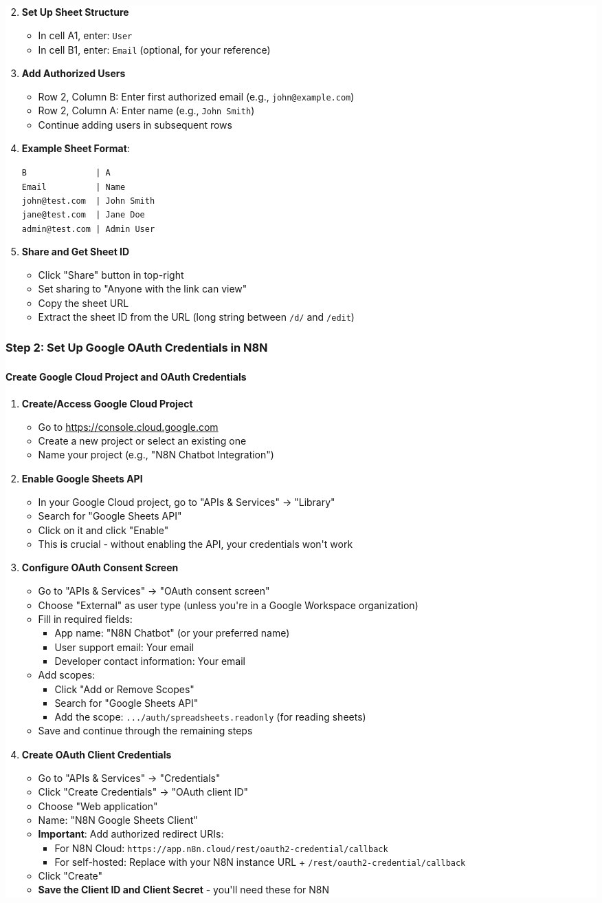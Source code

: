 2. **Set Up Sheet Structure**
   - In cell A1, enter: `User`
   - In cell B1, enter: `Email` (optional, for your reference)

3. **Add Authorized Users**
   - Row 2, Column B: Enter first authorized email (e.g., `john@example.com`)
   - Row 2, Column A: Enter name (e.g., `John Smith`)
   - Continue adding users in subsequent rows

4. **Example Sheet Format**:
   ```
   B              | A           
   Email          | Name        
   john@test.com  | John Smith  
   jane@test.com  | Jane Doe    
   admin@test.com | Admin User  
   ```

5. **Share and Get Sheet ID**
   - Click "Share" button in top-right
   - Set sharing to "Anyone with the link can view"
   - Copy the sheet URL
   - Extract the sheet ID from the URL (long string between `/d/` and `/edit`)

### Step 2: Set Up Google OAuth Credentials in N8N

#### Create Google Cloud Project and OAuth Credentials

1. **Create/Access Google Cloud Project**
   - Go to https://console.cloud.google.com
   - Create a new project or select an existing one
   - Name your project (e.g., "N8N Chatbot Integration")

2. **Enable Google Sheets API**
   - In your Google Cloud project, go to "APIs & Services" → "Library"
   - Search for "Google Sheets API"
   - Click on it and click "Enable"
   - This is crucial - without enabling the API, your credentials won't work

3. **Configure OAuth Consent Screen**
   - Go to "APIs & Services" → "OAuth consent screen"
   - Choose "External" as user type (unless you're in a Google Workspace organization)
   - Fill in required fields:
     - App name: "N8N Chatbot" (or your preferred name)
     - User support email: Your email
     - Developer contact information: Your email
   - Add scopes: 
     - Click "Add or Remove Scopes"
     - Search for "Google Sheets API"
     - Add the scope: `.../auth/spreadsheets.readonly` (for reading sheets)
   - Save and continue through the remaining steps

4. **Create OAuth Client Credentials**
   - Go to "APIs & Services" → "Credentials"
   - Click "Create Credentials" → "OAuth client ID"
   - Choose "Web application"
   - Name: "N8N Google Sheets Client"
   - **Important**: Add authorized redirect URIs:
     - For N8N Cloud: `https://app.n8n.cloud/rest/oauth2-credential/callback`
     - For self-hosted: Replace with your N8N instance URL + `/rest/oauth2-credential/callback`
   - Click "Create"
   - **Save the Client ID and Client Secret** - you'll need these for N8N
